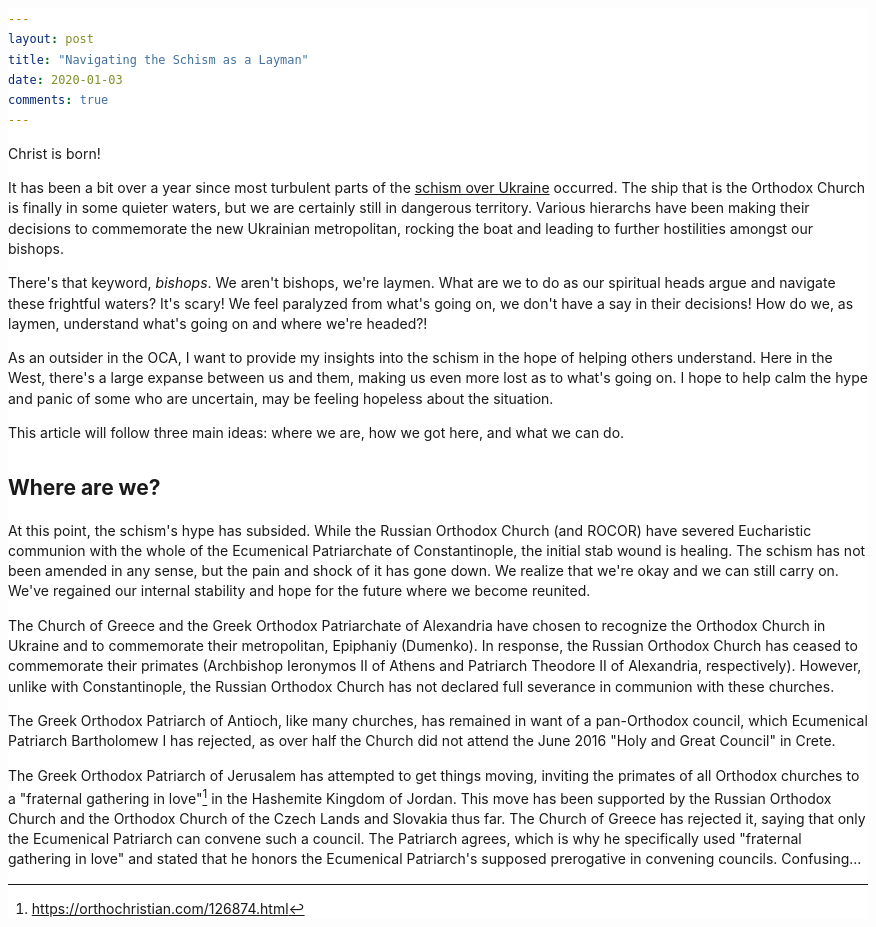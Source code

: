 ```yaml
---
layout: post
title: "Navigating the Schism as a Layman"
date: 2020-01-03
comments: true
---
```


Christ is born!

It has been a bit over a year since most turbulent parts of the [schism over Ukraine](https://en.wikipedia.org/wiki/2018%E2%80%9320_Moscow%E2%80%93Constantinople_schism) occurred. The ship that is the Orthodox Church is finally in some quieter waters, but we are certainly still in dangerous territory. Various hierarchs have been making their decisions to commemorate the new Ukrainian metropolitan, rocking the boat and leading to further hostilities amongst our bishops.

There's that keyword, *bishops*. We aren't bishops, we're laymen. What are we to do as our spiritual heads argue and navigate these frightful waters? It's scary! We feel paralyzed from what's going on, we don't have a say in their decisions! How do we, as laymen, understand what's going on and where we're headed?!

As an outsider in the OCA, I want to provide my insights into the schism in the hope of helping others understand. Here in the West, there's a large expanse between us and them, making us even more lost as to what's going on. I hope to help calm the hype and panic of some who are uncertain, may be feeling hopeless about the situation.

This article will follow three main ideas: where we are, how we got here, and what we can do.

## Where are we?

At this point, the schism's hype has subsided. While the Russian Orthodox Church (and ROCOR) have severed Eucharistic communion with the whole of the Ecumenical Patriarchate of Constantinople, the initial stab wound is healing. The schism has not been amended in any sense, but the pain and shock of it has gone down. We realize that we're okay and we can still carry on. We've regained our internal stability and hope for the future where we become reunited.

The Church of Greece and the Greek Orthodox Patriarchate of Alexandria have chosen to recognize the Orthodox Church in Ukraine and to commemorate their metropolitan, Epiphaniy (Dumenko). In response, the Russian Orthodox Church has ceased to commemorate their primates (Archbishop Ieronymos II of Athens and Patriarch Theodore II of Alexandria, respectively). However, unlike with Constantinople, the Russian Orthodox Church has not declared full severance in communion with these churches.

The Greek Orthodox Patriarch of Antioch, like many churches, has remained in want of a pan-Orthodox council, which Ecumenical Patriarch Bartholomew I has rejected, as over half the Church did not attend the June 2016 "Holy and Great Council" in Crete.

The Greek Orthodox Patriarch of Jerusalem has attempted to get things moving, inviting the primates of all Orthodox churches to a "fraternal gathering in love"[^1] in the Hashemite Kingdom of Jordan. This move has been supported by the Russian Orthodox Church and the Orthodox Church of the Czech Lands and Slovakia thus far. The Church of Greece has rejected it, saying that only the Ecumenical Patriarch can convene such a council. The Patriarch agrees, which is why he specifically used "fraternal gathering in love" and stated that he honors the Ecumenical Patriarch's supposed prerogative in convening councils. Confusing...


[^1]: https://orthochristian.com/126874.html